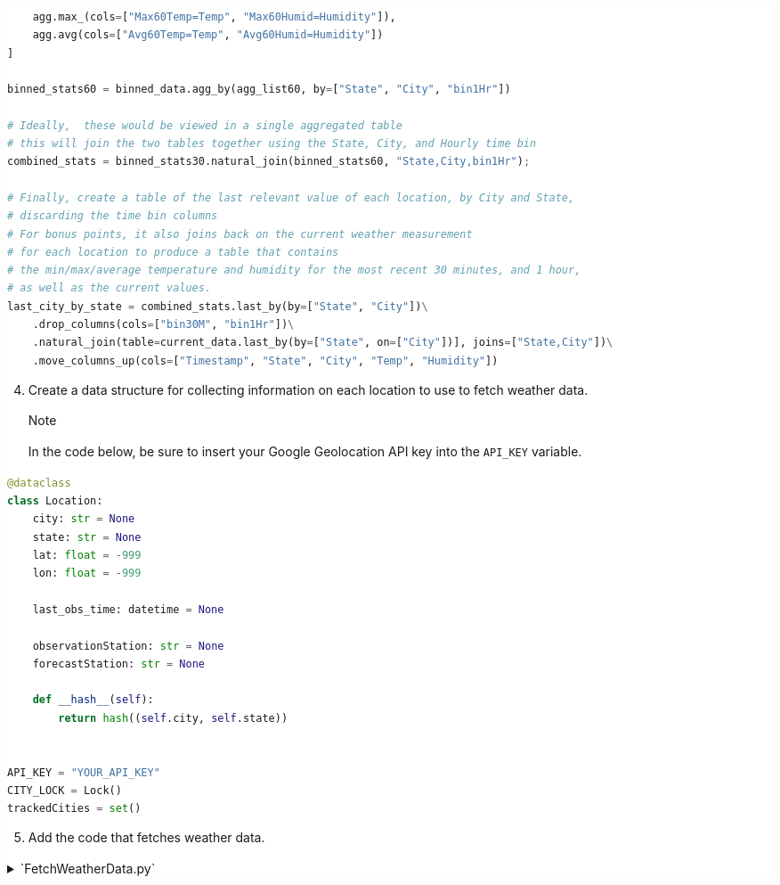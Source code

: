 ```python skip-test
    agg.max_(cols=["Max60Temp=Temp", "Max60Humid=Humidity"]),
    agg.avg(cols=["Avg60Temp=Temp", "Avg60Humid=Humidity"])
]

binned_stats60 = binned_data.agg_by(agg_list60, by=["State", "City", "bin1Hr"])

# Ideally,  these would be viewed in a single aggregated table
# this will join the two tables together using the State, City, and Hourly time bin
combined_stats = binned_stats30.natural_join(binned_stats60, "State,City,bin1Hr");

# Finally, create a table of the last relevant value of each location, by City and State,
# discarding the time bin columns
# For bonus points, it also joins back on the current weather measurement
# for each location to produce a table that contains
# the min/max/average temperature and humidity for the most recent 30 minutes, and 1 hour,
# as well as the current values.
last_city_by_state = combined_stats.last_by(by=["State", "City"])\
    .drop_columns(cols=["bin30M", "bin1Hr"])\
    .natural_join(table=current_data.last_by(by=["State", on=["City"])], joins=["State,City"])\
    .move_columns_up(cols=["Timestamp", "State", "City", "Temp", "Humidity"])
```

4. Create a data structure for collecting information on each location to use to fetch weather data.

   > [!NOTE]
   > In the code below, be sure to insert your Google Geolocation API key into the `API_KEY` variable.

```python skip-test
@dataclass
class Location:
    city: str = None
    state: str = None
    lat: float = -999
    lon: float = -999

    last_obs_time: datetime = None

    observationStation: str = None
    forecastStation: str = None

    def __hash__(self):
        return hash((self.city, self.state))


API_KEY = "YOUR_API_KEY"
CITY_LOCK = Lock()
trackedCities = set()
```

5. Add the code that fetches weather data.

<details><summary>`FetchWeatherData.py`</summary></details>
